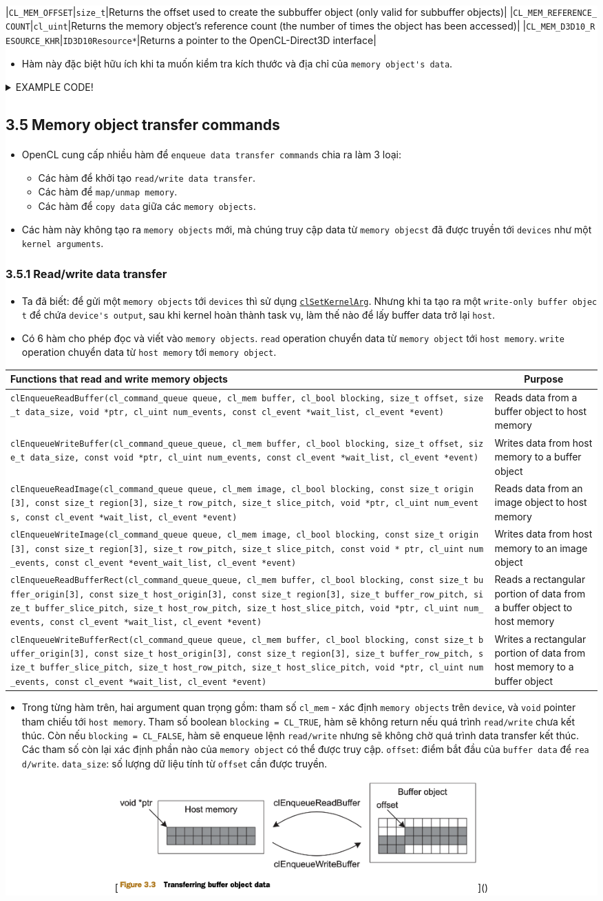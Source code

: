 |`CL_MEM_OFFSET`|`size_t`|Returns the offset used to create the subbuffer object (only valid for subbuffer objects)|
|`CL_MEM_REFERENCE_COUNT`|`cl_uint`|Returns the memory object’s reference count (the number of times the object has been accessed)|
|`CL_MEM_D3D10_RESOURCE_KHR`|`ID3D10Resource*`|Returns a pointer to the OpenCL-Direct3D interface|

- Hàm này đặc biệt hữu ích khi ta muốn kiểm tra kích thước và địa chỉ của `memory object's data`.

<details><summary>EXAMPLE CODE!</summary></details>

## 3.5 Memory object transfer commands

- OpenCL cung cấp nhiều hàm để `enqueue data transfer commands` chia ra làm 3 loại:
  - Các hàm để khởi tạo `read/write data transfer`.
  - Các hàm để `map/unmap memory`.
  - Các hàm để `copy data` giữa các `memory objects`.

- Các hàm này không tạo ra `memory objects` mới, mà chúng truy cập data từ `memory objecst` đã được truyền tới `devices` như một `kernel arguments`.

### 3.5.1 Read/write data transfer

- Ta đã biết: để gửi một `memory objects` tới `devices` thì sử dụng [`clSetKernelArg`](#clSetKernelArg). Nhưng khi ta tạo ra một `write-only buffer object` để chứa `device's output`, sau khi kernel hoàn thành task vụ, làm thế nào để lấy buffer data trở lại `host`.

- Có 6 hàm cho phép đọc và viết vào `memory objects`. `read` operation chuyển data từ `memory object` tới `host memory`. `write` operation chuyển data từ `host memory` tới `memory object`.


|Functions that read and write memory objects|Purpose|
|:---|---|
|`clEnqueueReadBuffer(cl_command_queue queue, cl_mem buffer, cl_bool blocking, size_t offset, size_t data_size, void *ptr, cl_uint num_events, const cl_event *wait_list, cl_event *event)`|Reads data from a buffer object to host memory|
|`clEnqueueWriteBuffer(cl_command_queue_queue, cl_mem buffer, cl_bool blocking, size_t offset, size_t data_size, const void *ptr, cl_uint num_events, const cl_event *wait_list, cl_event *event)`|Writes data from host memory to a buffer object|
|`clEnqueueReadImage(cl_command_queue queue, cl_mem image, cl_bool blocking, const size_t origin[3], const size_t region[3], size_t row_pitch, size_t slice_pitch, void *ptr, cl_uint num_events, const cl_event *wait_list, cl_event *event)`|Reads data from an image object to host memory|
|`clEnqueueWriteImage(cl_command_queue queue, cl_mem image, cl_bool blocking, const size_t origin[3], const size_t region[3], size_t row_pitch, size_t slice_pitch, const void * ptr, cl_uint num_events, const cl_event *event_wait_list, cl_event *event)`|Writes data from host memory to an image object|
|`clEnqueueReadBufferRect(cl_command_queue_queue, cl_mem buffer, cl_bool blocking, const size_t buffer_origin[3], const size_t host_origin[3], const size_t region[3], size_t buffer_row_pitch, size_t buffer_slice_pitch, size_t host_row_pitch, size_t host_slice_pitch, void *ptr, cl_uint num_events, const cl_event *wait_list, cl_event *event)`|Reads a rectangular portion of data from a buffer  object to host memory|
|`clEnqueueWriteBufferRect(cl_command_queue queue, cl_mem buffer, cl_bool blocking, const size_t buffer_origin[3], const size_t host_origin[3], const size_t region[3], size_t buffer_row_pitch, size_t buffer_slice_pitch, size_t host_row_pitch, size_t host_slice_pitch, void *ptr, cl_uint num_events, const cl_event *wait_list, cl_event *event)`|Writes a rectangular portion of data from host memory to a buffer object|

- Trong từng hàm trên, hai argument quan trọng gồm: tham số `cl_mem` - xác định `memory objects` trên `device`, và `void` pointer tham chiếu tới `host memory`. Tham số boolean `blocking = CL_TRUE`, hàm sẽ không return nếu quá trình `read/write` chưa kết thúc. Còn nếu `blocking = CL_FALSE`, hàm sẽ enqueue lệnh `read/write` nhưng sẽ không chờ quá trình data transfer kết thúc. Các tham số còn lại xác định phần nào của `memory object` có thể được truy cập. `offset`: điểm bắt đầu của `buffer data` để `read/write`. `data_size`: số lượng dữ liệu tính từ `offset` cần được truyền.

<p align="center">
[<img src= "images/F3_3.png" width="522">]()
</p>
